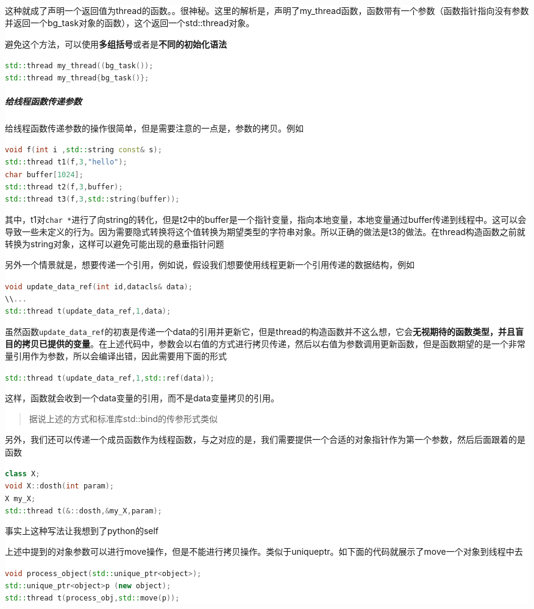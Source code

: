 这种就成了声明一个返回值为thread的函数。。很神秘。这里的解析是，声明了my_thread函数，函数带有一个参数（函数指针指向没有参数并返回一个bg_task对象的函数），这个返回一个std::thread对象。

避免这个方法，可以使用**多组括号**或者是**不同的初始化语法**

```c++
std::thread my_thread((bg_task());
std::thread my_thread{bg_task()};
```

##### 给线程函数传递参数

给线程函数传递参数的操作很简单，但是需要注意的一点是，参数的拷贝。例如

```c++
void f(int i ,std::string const& s);
std::thread t1(f,3,"hello");
char buffer[1024];
std::thread t2(f,3,buffer);
std::thread t3(f,3,std::string(buffer));
```

其中，t1对`char *`进行了向string的转化，但是t2中的buffer是一个指针变量，指向本地变量，本地变量通过buffer传递到线程中。这可以会导致一些未定义的行为。因为需要隐式转换将这个值转换为期望类型的字符串对象。所以正确的做法是t3的做法。在thread构造函数之前就转换为string对象，这样可以避免可能出现的悬垂指针问题

另外一个情景就是，想要传递一个引用，例如说，假设我们想要使用线程更新一个引用传递的数据结构，例如

```c++
void update_data_ref(int id,datacls& data);
\\...
std::thread t(update_data_ref,1,data);
```

虽然函数`update_data_ref`的初衷是传递一个data的引用并更新它，但是thread的构造函数并不这么想，它会**无视期待的函数类型，并且盲目的拷贝已提供的变量**。在上述代码中，参数会以右值的方式进行拷贝传递，然后以右值为参数调用更新函数，但是函数期望的是一个非常量引用作为参数，所以会编译出错，因此需要用下面的形式

```c++
std::thread t(update_data_ref,1,std::ref(data));
```

这样，函数就会收到一个data变量的引用，而不是data变量拷贝的引用。

>据说上述的方式和标准库std::bind的传参形式类似

 另外，我们还可以传递一个成员函数作为线程函数，与之对应的是，我们需要提供一个合适的对象指针作为第一个参数，然后后面跟着的是函数

```c++
class X;
void X::dosth(int param);
X my_X;
std::thread t(&::dosth,&my_X,param);
```

事实上这种写法让我想到了python的self

上述中提到的对象参数可以进行move操作，但是不能进行拷贝操作。类似于uniqueptr。如下面的代码就展示了move一个对象到线程中去

```c++
void process_object(std::unique_ptr<object>);
std::unique_ptr<object>p (new object);
std::thread t(process_obj,std::move(p));
```
